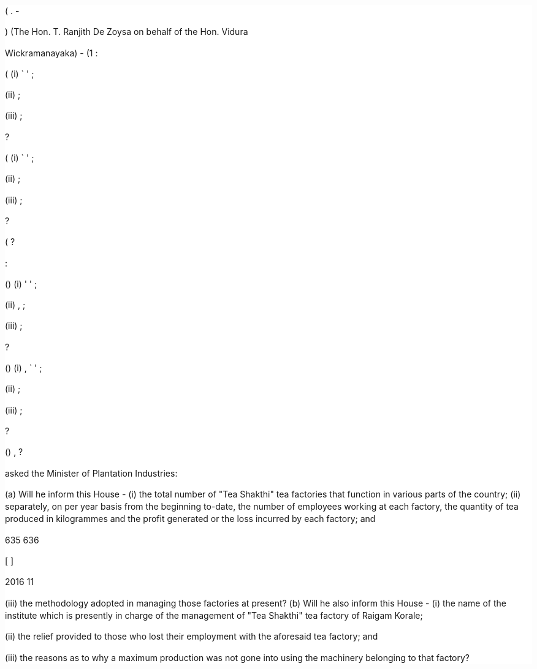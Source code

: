 ( . -

) (The Hon. T. Ranjith De Zoysa on behalf of the Hon. Vidura

Wickramanayaka) - (1 :

( (i) ` ' ;

(ii) ;

(iii) ;

?

( (i) ` ' ;

(ii) ;

(iii) ;

?

( ?

:

() (i) ' ' ;

(ii) , ;

(iii) ;

?

() (i) , ` ' ;

(ii) ;

(iii) ;

?

() , ?

asked the Minister of Plantation Industries:

(a) Will he inform this House - (i) the total number of "Tea Shakthi" tea factories that function in various parts of the country; (ii) separately, on per year basis from the beginning to-date, the number of employees working at each factory, the quantity of tea produced in kilogrammes and the profit generated or the loss incurred by each factory; and

635 636

[ ]

2016 11

(iii) the methodology adopted in managing those factories at present? (b) Will he also inform this House - (i) the name of the institute which is presently in charge of the management of "Tea Shakthi" tea factory of Raigam Korale;

(ii) the relief provided to those who lost their employment with the aforesaid tea factory; and

(iii) the reasons as to why a maximum production was not gone into using the machinery belonging to that factory?
